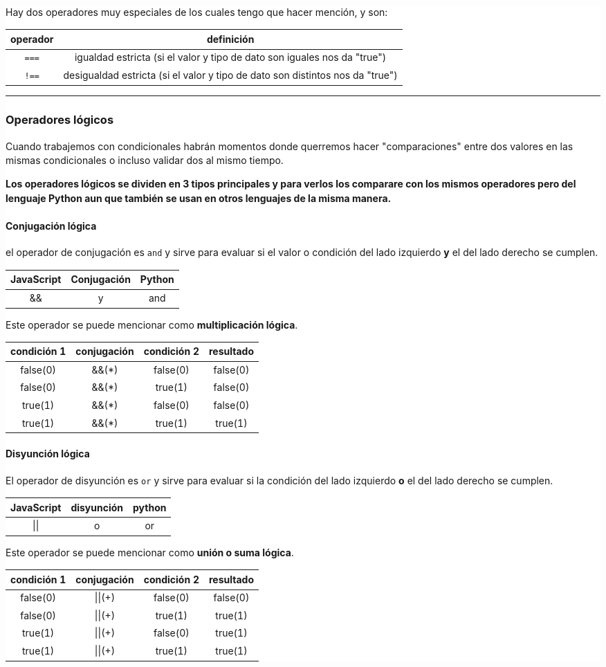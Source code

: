 Hay dos operadores muy especiales de los cuales tengo que hacer mención, y son:

| operador |                          definición                          |
| :------: | :----------------------------------------------------------: |
|  `===`   | igualdad estricta (si el valor y tipo de dato son iguales nos da "true") |
|  `!==`   | desigualdad estricta (si el valor y tipo de dato son distintos nos da "true") |

---

### Operadores lógicos 

Cuando trabajemos con condicionales habrán momentos donde querremos hacer "comparaciones" entre dos valores en las mismas condicionales o incluso validar dos al mismo tiempo.

**Los operadores lógicos se dividen en 3 tipos principales y para verlos los comparare con los mismos operadores pero del lenguaje Python aun que también se usan en otros lenguajes de la misma manera.**

#### Conjugación lógica

el operador de conjugación es `and` y sirve para evaluar si el valor o condición del lado izquierdo **y** el del lado derecho se cumplen.

| JavaScript | Conjugación | Python |
| :--------: | :---------: | :----: |
|     &&     |      y      |  and   |

Este operador se puede mencionar como **multiplicación lógica**.

| condición 1 | conjugación | condición 2 | resultado |
| :---------: | :---------: | :---------: | :-------: |
|  false(0)   |    &&(*)    |  false(0)   | false(0)  |
|  false(0)   |    &&(*)    |   true(1)   | false(0)  |
|   true(1)   |    &&(*)    |  false(0)   | false(0)  |
|   true(1)   |    &&(*)    |   true(1)   |  true(1)  |

#### Disyunción lógica

El operador de disyunción es `or` y sirve para evaluar si la condición del lado izquierdo **o** el del lado derecho se cumplen.

| JavaScript | disyunción | python |
| :--------: | :--------: | :----: |
|    \|\|    |     o      |   or   |

Este operador se puede mencionar como **unión o suma lógica**.

| condición 1 | conjugación | condición 2 | resultado |
| :---------: | :---------: | :---------: | :-------: |
|  false(0)   |   \|\|(+)   |  false(0)   | false(0)  |
|  false(0)   |   \|\|(+)   |   true(1)   |  true(1)  |
|   true(1)   |   \|\|(+)   |  false(0)   |  true(1)  |
|   true(1)   |   \|\|(+)   |   true(1)   |  true(1)  |
